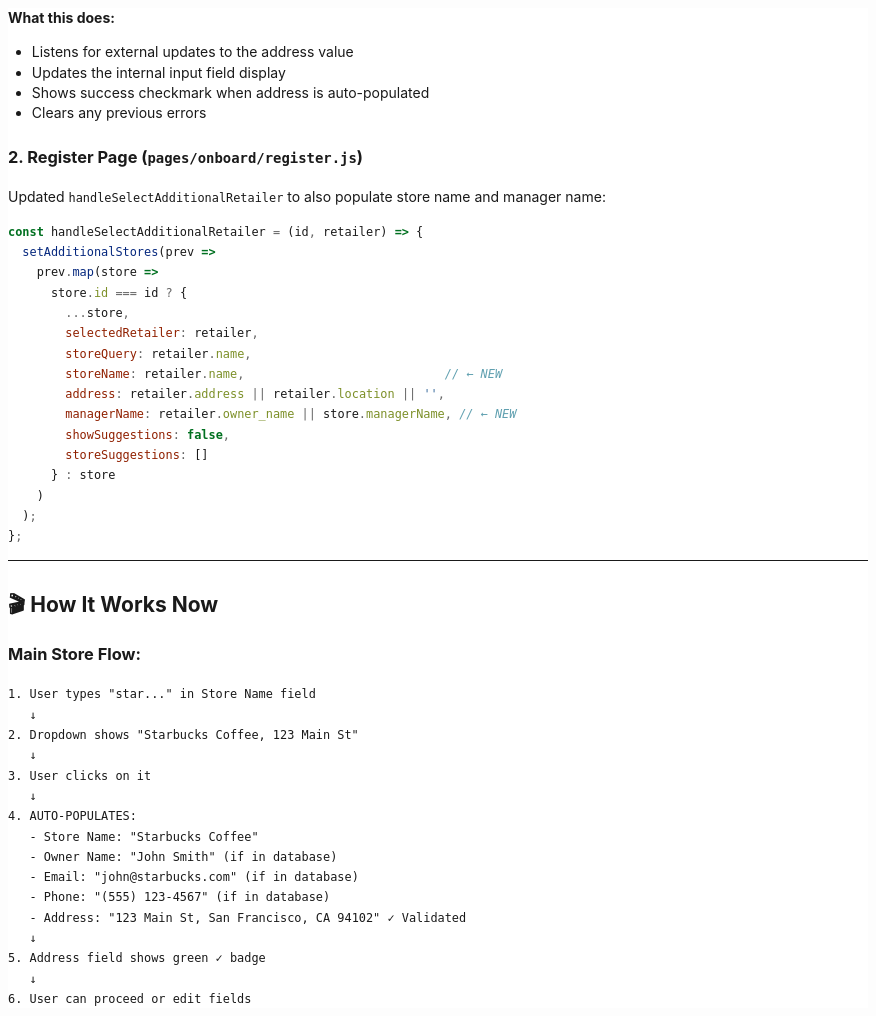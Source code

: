 **What this does:**
- Listens for external updates to the address value
- Updates the internal input field display
- Shows success checkmark when address is auto-populated
- Clears any previous errors

### **2. Register Page (`pages/onboard/register.js`)**

Updated `handleSelectAdditionalRetailer` to also populate store name and manager name:

```javascript
const handleSelectAdditionalRetailer = (id, retailer) => {
  setAdditionalStores(prev => 
    prev.map(store => 
      store.id === id ? {
        ...store,
        selectedRetailer: retailer,
        storeQuery: retailer.name,
        storeName: retailer.name,                            // ← NEW
        address: retailer.address || retailer.location || '',
        managerName: retailer.owner_name || store.managerName, // ← NEW
        showSuggestions: false,
        storeSuggestions: []
      } : store
    )
  );
};
```

---

## 🎬 **How It Works Now**

### **Main Store Flow:**

```
1. User types "star..." in Store Name field
   ↓
2. Dropdown shows "Starbucks Coffee, 123 Main St"
   ↓
3. User clicks on it
   ↓
4. AUTO-POPULATES:
   - Store Name: "Starbucks Coffee"
   - Owner Name: "John Smith" (if in database)
   - Email: "john@starbucks.com" (if in database)
   - Phone: "(555) 123-4567" (if in database)
   - Address: "123 Main St, San Francisco, CA 94102" ✓ Validated
   ↓
5. Address field shows green ✓ badge
   ↓
6. User can proceed or edit fields
```
